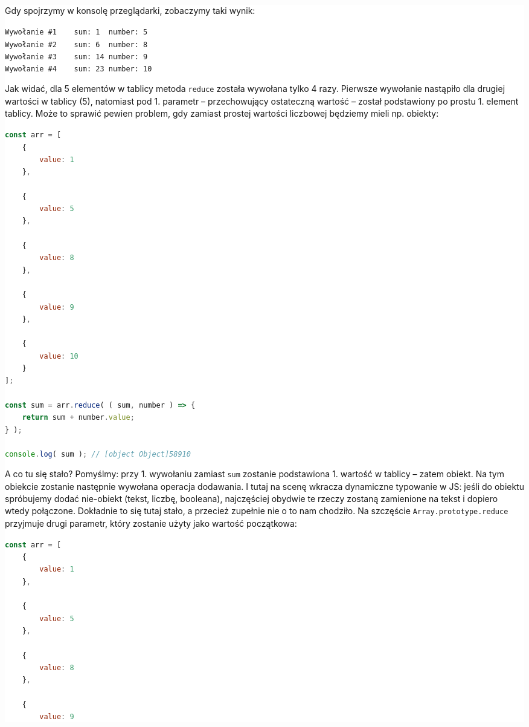 Gdy spojrzymy w konsolę przeglądarki, zobaczymy taki wynik:

```
Wywołanie #1	sum: 1	number: 5
Wywołanie #2	sum: 6	number: 8
Wywołanie #3	sum: 14	number: 9
Wywołanie #4	sum: 23	number: 10
```

Jak widać, dla 5 elementów w tablicy metoda `reduce` została wywołana tylko 4 razy. Pierwsze wywołanie nastąpiło dla drugiej wartości w tablicy (5), natomiast pod 1. parametr – przechowujący ostateczną wartość – został podstawiony po prostu 1. element tablicy. Może to sprawić pewien problem, gdy zamiast prostej wartości liczbowej będziemy mieli np. obiekty:

```javascript
const arr = [
	{
		value: 1
	},

	{
		value: 5
	},

	{
		value: 8
	},

	{
		value: 9
	},

	{
		value: 10
	}
];

const sum = arr.reduce( ( sum, number ) => {
	return sum + number.value;
} );

console.log( sum ); // [object Object]58910
```

A co tu się stało? Pomyślmy: przy 1. wywołaniu zamiast `sum` zostanie podstawiona 1. wartość w tablicy – zatem obiekt. Na tym obiekcie zostanie następnie wywołana operacja dodawania. I tutaj na scenę wkracza dynamiczne typowanie w JS: jeśli do obiektu spróbujemy dodać nie-obiekt (tekst, liczbę, booleana), najczęściej obydwie te rzeczy zostaną zamienione na tekst i dopiero wtedy połączone. Dokładnie to się tutaj stało, a przecież zupełnie nie o to nam chodziło. Na szczęście `Array.prototype.reduce` przyjmuje drugi parametr, który zostanie użyty jako wartość początkowa:

```javascript
const arr = [
	{
		value: 1
	},

	{
		value: 5
	},

	{
		value: 8
	},

	{
		value: 9
```